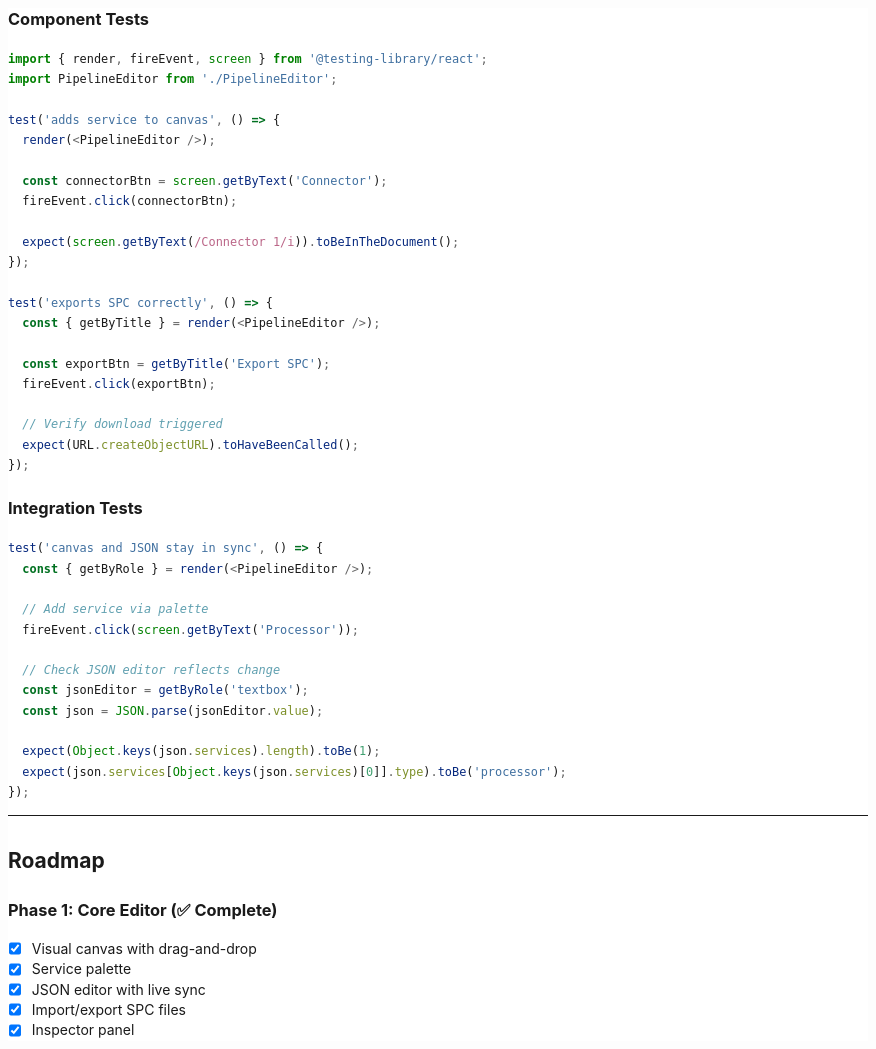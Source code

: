 ### Component Tests

```javascript
import { render, fireEvent, screen } from '@testing-library/react';
import PipelineEditor from './PipelineEditor';

test('adds service to canvas', () => {
  render(<PipelineEditor />);
  
  const connectorBtn = screen.getByText('Connector');
  fireEvent.click(connectorBtn);
  
  expect(screen.getByText(/Connector 1/i)).toBeInTheDocument();
});

test('exports SPC correctly', () => {
  const { getByTitle } = render(<PipelineEditor />);
  
  const exportBtn = getByTitle('Export SPC');
  fireEvent.click(exportBtn);
  
  // Verify download triggered
  expect(URL.createObjectURL).toHaveBeenCalled();
});
```

### Integration Tests

```javascript
test('canvas and JSON stay in sync', () => {
  const { getByRole } = render(<PipelineEditor />);
  
  // Add service via palette
  fireEvent.click(screen.getByText('Processor'));
  
  // Check JSON editor reflects change
  const jsonEditor = getByRole('textbox');
  const json = JSON.parse(jsonEditor.value);
  
  expect(Object.keys(json.services).length).toBe(1);
  expect(json.services[Object.keys(json.services)[0]].type).toBe('processor');
});
```

---

## Roadmap

### Phase 1: Core Editor (✅ Complete)
- [x] Visual canvas with drag-and-drop
- [x] Service palette
- [x] JSON editor with live sync
- [x] Import/export SPC files
- [x] Inspector panel
